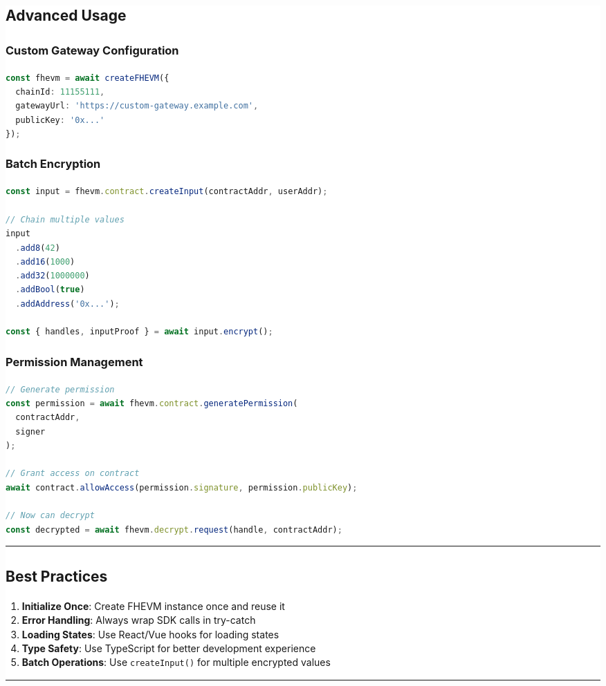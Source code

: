 
## Advanced Usage

### Custom Gateway Configuration

```typescript
const fhevm = await createFHEVM({
  chainId: 11155111,
  gatewayUrl: 'https://custom-gateway.example.com',
  publicKey: '0x...'
});
```

### Batch Encryption

```typescript
const input = fhevm.contract.createInput(contractAddr, userAddr);

// Chain multiple values
input
  .add8(42)
  .add16(1000)
  .add32(1000000)
  .addBool(true)
  .addAddress('0x...');

const { handles, inputProof } = await input.encrypt();
```

### Permission Management

```typescript
// Generate permission
const permission = await fhevm.contract.generatePermission(
  contractAddr,
  signer
);

// Grant access on contract
await contract.allowAccess(permission.signature, permission.publicKey);

// Now can decrypt
const decrypted = await fhevm.decrypt.request(handle, contractAddr);
```

---

## Best Practices

1. **Initialize Once**: Create FHEVM instance once and reuse it
2. **Error Handling**: Always wrap SDK calls in try-catch
3. **Loading States**: Use React/Vue hooks for loading states
4. **Type Safety**: Use TypeScript for better development experience
5. **Batch Operations**: Use `createInput()` for multiple encrypted values

---